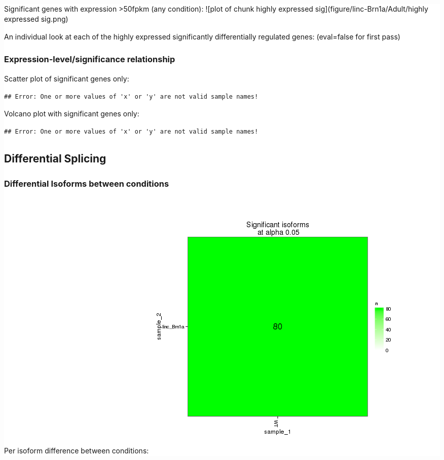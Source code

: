 
Significant genes with expression >50fpkm (any condition):
![plot of chunk highly expressed sig](figure/linc-Brn1a/Adult/highly expressed sig.png) 

An individual look at each of the highly expressed significantly differentially regulated genes:
(eval=false for first pass)



### Expression-level/significance relationship

Scatter plot of significant genes only:

```
## Error: One or more values of 'x' or 'y' are not valid sample names!
```

Volcano plot with significant genes only:

```
## Error: One or more values of 'x' or 'y' are not valid sample names!
```


## Differential Splicing

### Differential Isoforms between conditions
Per isoform difference between conditions:
![plot of chunk diff.iso](figure/linc-Brn1a/Adult/diff.iso.png) 
